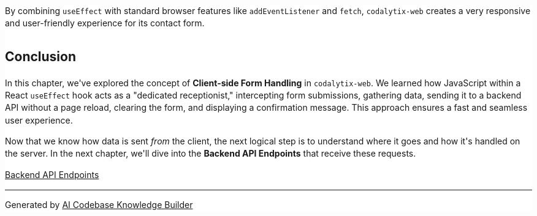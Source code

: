By combining `useEffect` with standard browser features like `addEventListener` and `fetch`, `codalytix-web` creates a very responsive and user-friendly experience for its contact form.

## Conclusion

In this chapter, we've explored the concept of **Client-side Form Handling** in `codalytix-web`. We learned how JavaScript within a React `useEffect` hook acts as a "dedicated receptionist," intercepting form submissions, gathering data, sending it to a backend API without a page reload, clearing the form, and displaying a confirmation message. This approach ensures a fast and seamless user experience.

Now that we know how data is sent *from* the client, the next logical step is to understand where it goes and how it's handled on the server. In the next chapter, we'll dive into the **Backend API Endpoints** that receive these requests.

[Backend API Endpoints](06_backend_api_endpoints_.md)

---

Generated by [AI Codebase Knowledge Builder](https://github.com/The-Pocket/Tutorial-Codebase-Knowledge)